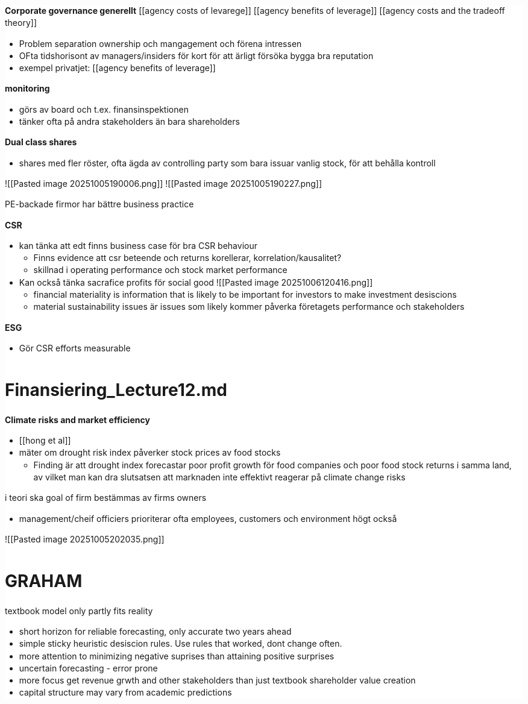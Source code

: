 **Corporate governance generellt** [[agency costs of levarege]] [[agency benefits of leverage]] [[agency costs and the tradeoff theory]]
- Problem separation ownership och mangagement och förena intressen
- OFta tidshorisont av managers/insiders för kort för att ärligt försöka bygga bra reputation
- exempel privatjet: [[agency benefits of leverage]]

**monitoring**
- görs av board och t.ex. finansinspektionen
- tänker ofta på andra stakeholders än bara shareholders

**Dual class shares**
- shares med fler röster, ofta ägda av controlling party som bara issuar vanlig stock, för att behålla kontroll

![[Pasted image 20251005190006.png]]
![[Pasted image 20251005190227.png]]

PE-backade firmor har bättre business practice

**CSR**
- kan tänka att edt finns business case för bra CSR behaviour
	- Finns evidence att csr beteende och returns korellerar, korrelation/kausalitet?
	- skillnad i operating performance och stock market performance
- Kan också tänka sacrafice profits för social good
![[Pasted image 20251006120416.png]]
	- financial materiality is information that is likely to be important for investors to make investment desiscions
	- material sustainability issues är issues som likely kommer påverka företagets performance och stakeholders

**ESG**
- Gör CSR efforts measurable

# Finansiering_Lecture12.md

**Climate risks and market efficiency**
- [[hong et al]] 
- mäter om drought risk index påverker stock prices av food stocks
	- Finding är att drought index forecastar poor profit growth för food companies och poor food stock returns i samma land, av vilket man kan dra slutsatsen att marknaden inte effektivt reagerar på climate change risks

i teori ska goal of firm bestämmas av firms owners
- management/cheif officiers prioriterar ofta employees, customers och environment högt också


![[Pasted image 20251005202035.png]]

# GRAHAM
textbook model only partly fits reality
- short horizon for reliable forecasting, only accurate two years ahead
- simple sticky heuristic desiscion rules. Use rules that worked, dont change often.
- more attention to minimizing negative suprises than attaining positive surprises
- uncertain forecasting - error prone
- more focus get revenue grwth and other stakeholders than just textbook shareholder value creation
- capital structure may vary from academic predictions
